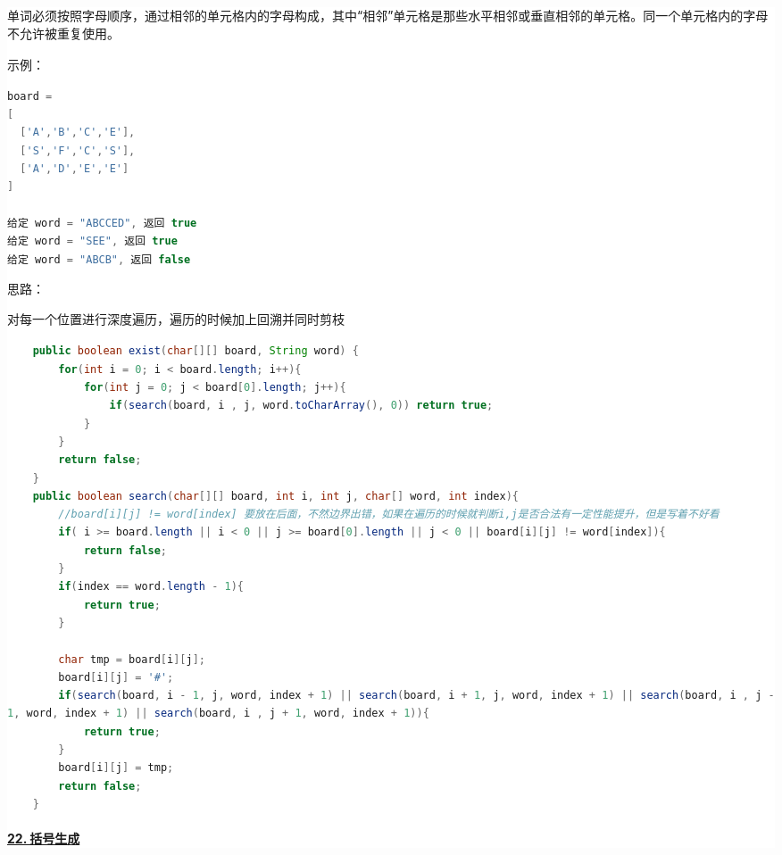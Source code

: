单词必须按照字母顺序，通过相邻的单元格内的字母构成，其中“相邻”单元格是那些水平相邻或垂直相邻的单元格。同一个单元格内的字母不允许被重复使用。

示例：

```java
board =
[
  ['A','B','C','E'],
  ['S','F','C','S'],
  ['A','D','E','E']
]

给定 word = "ABCCED", 返回 true
给定 word = "SEE", 返回 true
给定 word = "ABCB", 返回 false

```

思路：

对每一个位置进行深度遍历，遍历的时候加上回溯并同时剪枝

```java
	public boolean exist(char[][] board, String word) {
        for(int i = 0; i < board.length; i++){
            for(int j = 0; j < board[0].length; j++){
                if(search(board, i , j, word.toCharArray(), 0)) return true;
            }
        }
        return false;
    }
    public boolean search(char[][] board, int i, int j, char[] word, int index){
        //board[i][j] != word[index] 要放在后面，不然边界出错，如果在遍历的时候就判断i,j是否合法有一定性能提升，但是写着不好看
        if( i >= board.length || i < 0 || j >= board[0].length || j < 0 || board[i][j] != word[index]){
            return false;
        }
        if(index == word.length - 1){
            return true;
        }

        char tmp = board[i][j];
        board[i][j] = '#';
        if(search(board, i - 1, j, word, index + 1) || search(board, i + 1, j, word, index + 1) || search(board, i , j - 1, word, index + 1) || search(board, i , j + 1, word, index + 1)){
            return true;
        }
        board[i][j] = tmp;
        return false;
    }
```



#### [22. 括号生成](https://leetcode-cn.com/problems/generate-parentheses/)
